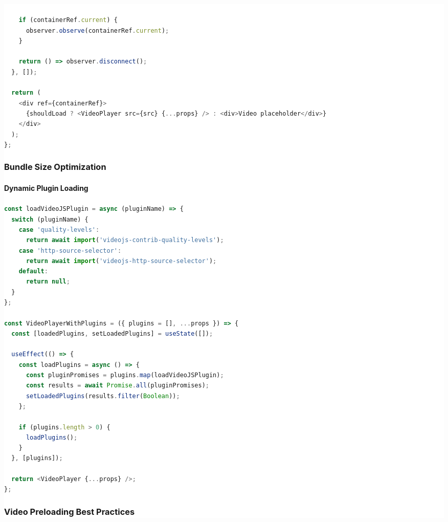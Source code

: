 ```javascript
    
    if (containerRef.current) {
      observer.observe(containerRef.current);
    }
    
    return () => observer.disconnect();
  }, []);
  
  return (
    <div ref={containerRef}>
      {shouldLoad ? <VideoPlayer src={src} {...props} /> : <div>Video placeholder</div>}
    </div>
  );
};
```

### Bundle Size Optimization

#### Dynamic Plugin Loading
```javascript
const loadVideoJSPlugin = async (pluginName) => {
  switch (pluginName) {
    case 'quality-levels':
      return await import('videojs-contrib-quality-levels');
    case 'http-source-selector':
      return await import('videojs-http-source-selector');
    default:
      return null;
  }
};

const VideoPlayerWithPlugins = ({ plugins = [], ...props }) => {
  const [loadedPlugins, setLoadedPlugins] = useState([]);
  
  useEffect(() => {
    const loadPlugins = async () => {
      const pluginPromises = plugins.map(loadVideoJSPlugin);
      const results = await Promise.all(pluginPromises);
      setLoadedPlugins(results.filter(Boolean));
    };
    
    if (plugins.length > 0) {
      loadPlugins();
    }
  }, [plugins]);
  
  return <VideoPlayer {...props} />;
};
```

### Video Preloading Best Practices
